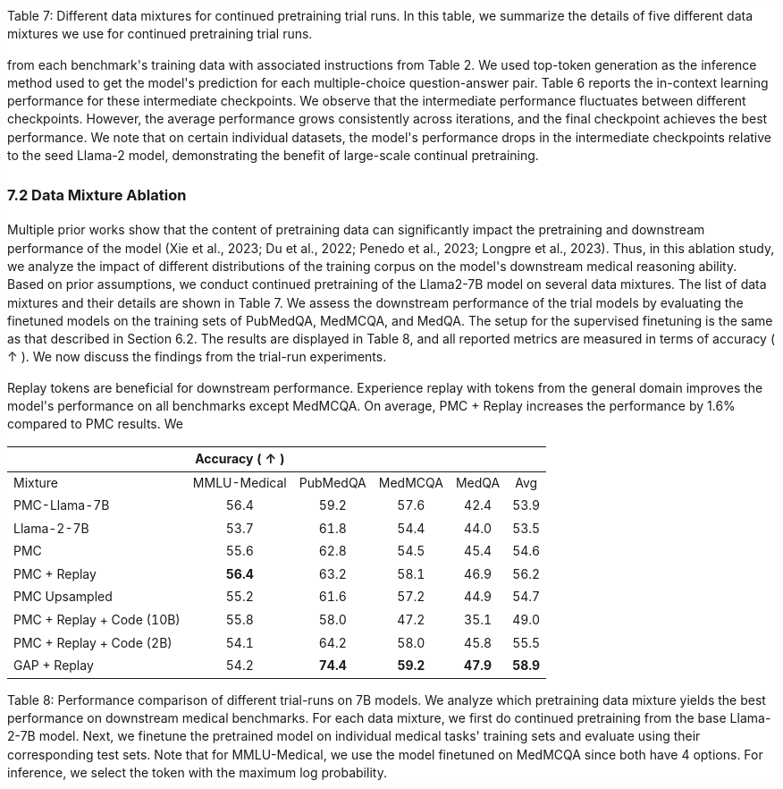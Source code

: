 Table 7: Different data mixtures for continued pretraining trial runs. In this table, we summarize the details of five different data mixtures we use for continued pretraining trial runs.

from each benchmark's training data with associated instructions from Table 2. We used top-token generation as the inference method used to get the model's prediction for each multiple-choice question-answer pair. Table 6 reports the in-context learning performance for these intermediate checkpoints. We observe that the intermediate performance fluctuates between different checkpoints. However, the average performance grows consistently across iterations, and the final checkpoint achieves the best performance. We note that on certain individual datasets, the model's performance drops in the intermediate checkpoints relative to the seed Llama-2 model, demonstrating the benefit of large-scale continual pretraining.

### 7.2 Data Mixture Ablation

Multiple prior works show that the content of pretraining data can significantly impact the pretraining and downstream performance of the model (Xie et al., 2023; Du et al., 2022; Penedo et al., 2023; Longpre et al., 2023). Thus, in this ablation study, we analyze the impact of different distributions of the training corpus on the model's downstream medical reasoning ability. Based on prior assumptions, we conduct continued pretraining of the Llama2-7B model on several data mixtures. The list of data mixtures and their details are shown in Table 7. We assess the downstream performance of the trial models by evaluating the finetuned models on the training sets of PubMedQA, MedMCQA, and MedQA. The setup for the supervised finetuning is the same as that described in Section 6.2. The results are displayed in Table 8, and all reported metrics are measured in terms of accuracy ( $\uparrow$ ). We now discuss the findings from the trial-run experiments.

Replay tokens are beneficial for downstream performance. Experience replay with tokens from the general domain improves the model's performance on all benchmarks except MedMCQA. On average, PMC + Replay increases the performance by $1.6 \%$ compared to PMC results. We

|  | Accuracy ( $\uparrow$ ) |  |  |  |  |
| :--- | :---: | :---: | :---: | :---: | :---: |
| Mixture | MMLU-Medical | PubMedQA | MedMCQA | MedQA | Avg |
| PMC-Llama-7B | 56.4 | 59.2 | 57.6 | 42.4 | 53.9 |
| Llama-2-7B | 53.7 | 61.8 | 54.4 | 44.0 | 53.5 |
| PMC | 55.6 | 62.8 | 54.5 | 45.4 | 54.6 |
| PMC + Replay | $\mathbf{5 6 . 4}$ | 63.2 | 58.1 | 46.9 | 56.2 |
| PMC Upsampled | 55.2 | 61.6 | 57.2 | 44.9 | 54.7 |
| PMC + Replay + Code (10B) | 55.8 | 58.0 | 47.2 | 35.1 | 49.0 |
| PMC + Replay + Code (2B) | 54.1 | 64.2 | 58.0 | 45.8 | 55.5 |
| GAP + Replay | 54.2 | $\mathbf{7 4 . 4}$ | $\mathbf{5 9 . 2}$ | $\mathbf{4 7 . 9}$ | $\mathbf{5 8 . 9}$ |

Table 8: Performance comparison of different trial-runs on 7B models. We analyze which pretraining data mixture yields the best performance on downstream medical benchmarks. For each data mixture, we first do continued pretraining from the base Llama-2-7B model. Next, we finetune the pretrained model on individual medical tasks' training sets and evaluate using their corresponding test sets. Note that for MMLU-Medical, we use the model finetuned on MedMCQA since both have 4 options. For inference, we select the token with the maximum log probability.
